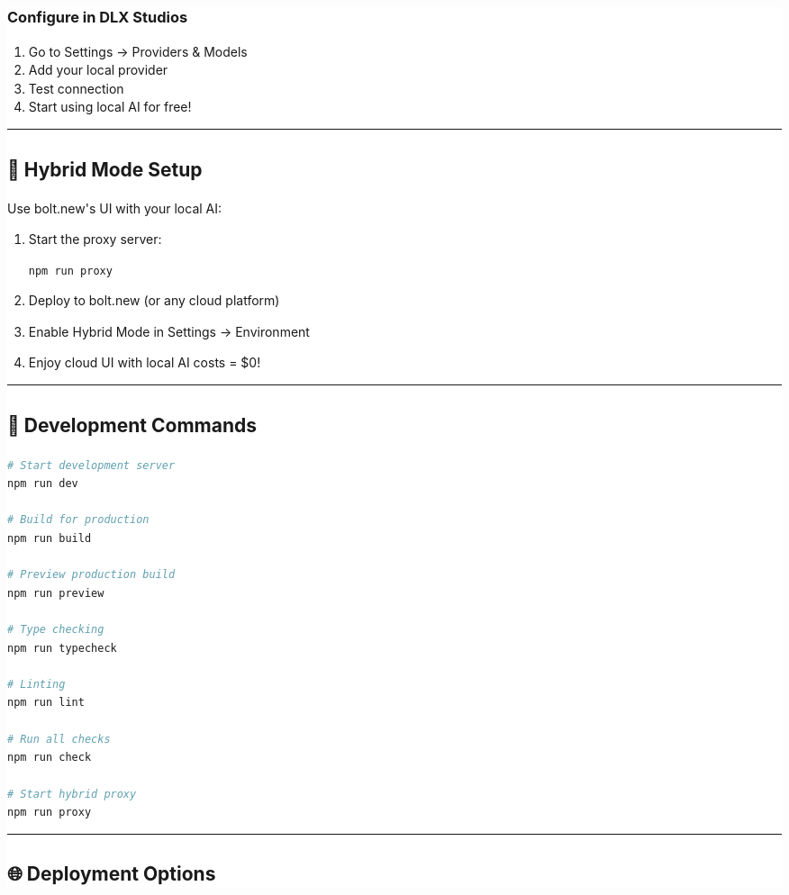 ### Configure in DLX Studios
1. Go to Settings → Providers & Models
2. Add your local provider
3. Test connection
4. Start using local AI for free!

---

## 🎨 Hybrid Mode Setup

Use bolt.new's UI with your local AI:

1. Start the proxy server:
   ```bash
   npm run proxy
   ```

2. Deploy to bolt.new (or any cloud platform)

3. Enable Hybrid Mode in Settings → Environment

4. Enjoy cloud UI with local AI costs = $0!

---

## 📝 Development Commands

```bash
# Start development server
npm run dev

# Build for production
npm run build

# Preview production build
npm run preview

# Type checking
npm run typecheck

# Linting
npm run lint

# Run all checks
npm run check

# Start hybrid proxy
npm run proxy
```

---

## 🌐 Deployment Options
